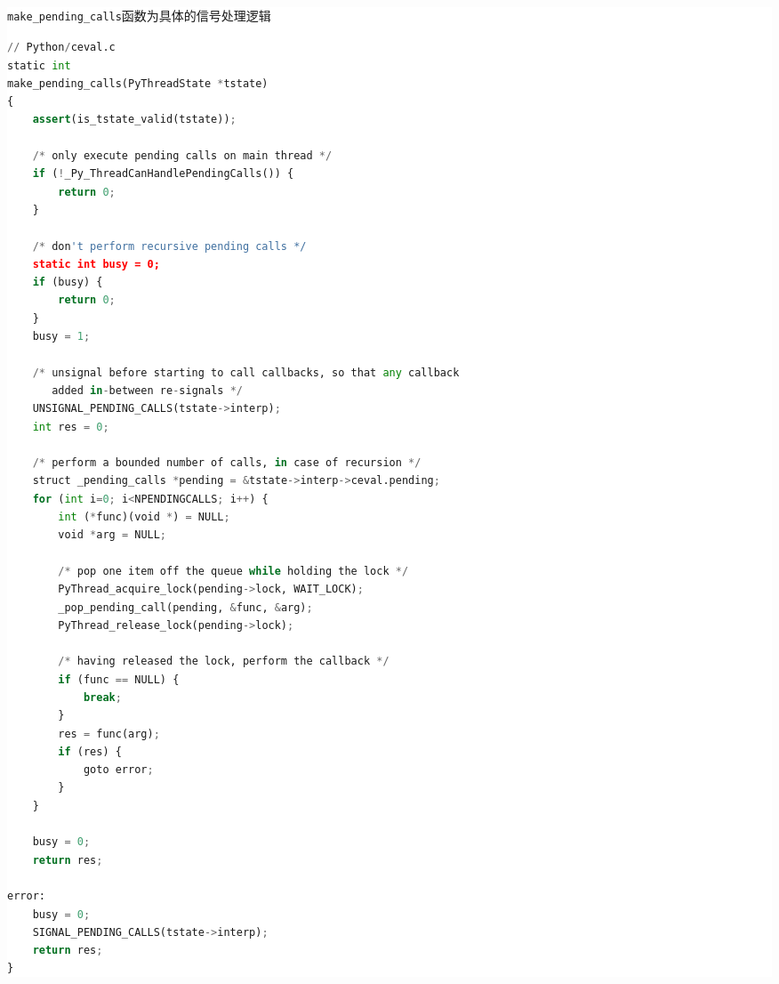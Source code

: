 `make_pending_calls`函数为具体的信号处理逻辑

```python
// Python/ceval.c
static int
make_pending_calls(PyThreadState *tstate)
{
    assert(is_tstate_valid(tstate));

    /* only execute pending calls on main thread */
    if (!_Py_ThreadCanHandlePendingCalls()) {
        return 0;
    }

    /* don't perform recursive pending calls */
    static int busy = 0;
    if (busy) {
        return 0;
    }
    busy = 1;

    /* unsignal before starting to call callbacks, so that any callback
       added in-between re-signals */
    UNSIGNAL_PENDING_CALLS(tstate->interp);
    int res = 0;

    /* perform a bounded number of calls, in case of recursion */
    struct _pending_calls *pending = &tstate->interp->ceval.pending;
    for (int i=0; i<NPENDINGCALLS; i++) {
        int (*func)(void *) = NULL;
        void *arg = NULL;

        /* pop one item off the queue while holding the lock */
        PyThread_acquire_lock(pending->lock, WAIT_LOCK);
        _pop_pending_call(pending, &func, &arg);
        PyThread_release_lock(pending->lock);

        /* having released the lock, perform the callback */
        if (func == NULL) {
            break;
        }
        res = func(arg);
        if (res) {
            goto error;
        }
    }

    busy = 0;
    return res;

error:
    busy = 0;
    SIGNAL_PENDING_CALLS(tstate->interp);
    return res;
}
```
